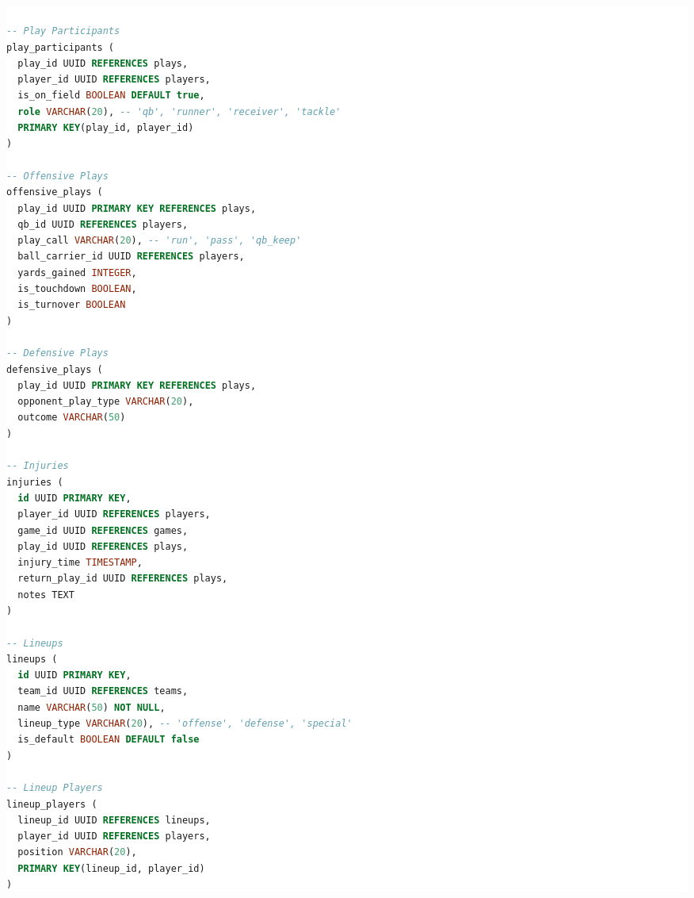 ```sql

-- Play Participants
play_participants (
  play_id UUID REFERENCES plays,
  player_id UUID REFERENCES players,
  is_on_field BOOLEAN DEFAULT true,
  role VARCHAR(20), -- 'qb', 'runner', 'receiver', 'tackle'
  PRIMARY KEY(play_id, player_id)
)

-- Offensive Plays
offensive_plays (
  play_id UUID PRIMARY KEY REFERENCES plays,
  qb_id UUID REFERENCES players,
  play_call VARCHAR(20), -- 'run', 'pass', 'qb_keep'
  ball_carrier_id UUID REFERENCES players,
  yards_gained INTEGER,
  is_touchdown BOOLEAN,
  is_turnover BOOLEAN
)

-- Defensive Plays  
defensive_plays (
  play_id UUID PRIMARY KEY REFERENCES plays,
  opponent_play_type VARCHAR(20),
  outcome VARCHAR(50)
)

-- Injuries
injuries (
  id UUID PRIMARY KEY,
  player_id UUID REFERENCES players,
  game_id UUID REFERENCES games,
  play_id UUID REFERENCES plays,
  injury_time TIMESTAMP,
  return_play_id UUID REFERENCES plays,
  notes TEXT
)

-- Lineups
lineups (
  id UUID PRIMARY KEY,
  team_id UUID REFERENCES teams,
  name VARCHAR(50) NOT NULL,
  lineup_type VARCHAR(20), -- 'offense', 'defense', 'special'
  is_default BOOLEAN DEFAULT false
)

-- Lineup Players
lineup_players (
  lineup_id UUID REFERENCES lineups,
  player_id UUID REFERENCES players,
  position VARCHAR(20),
  PRIMARY KEY(lineup_id, player_id)
)
```

